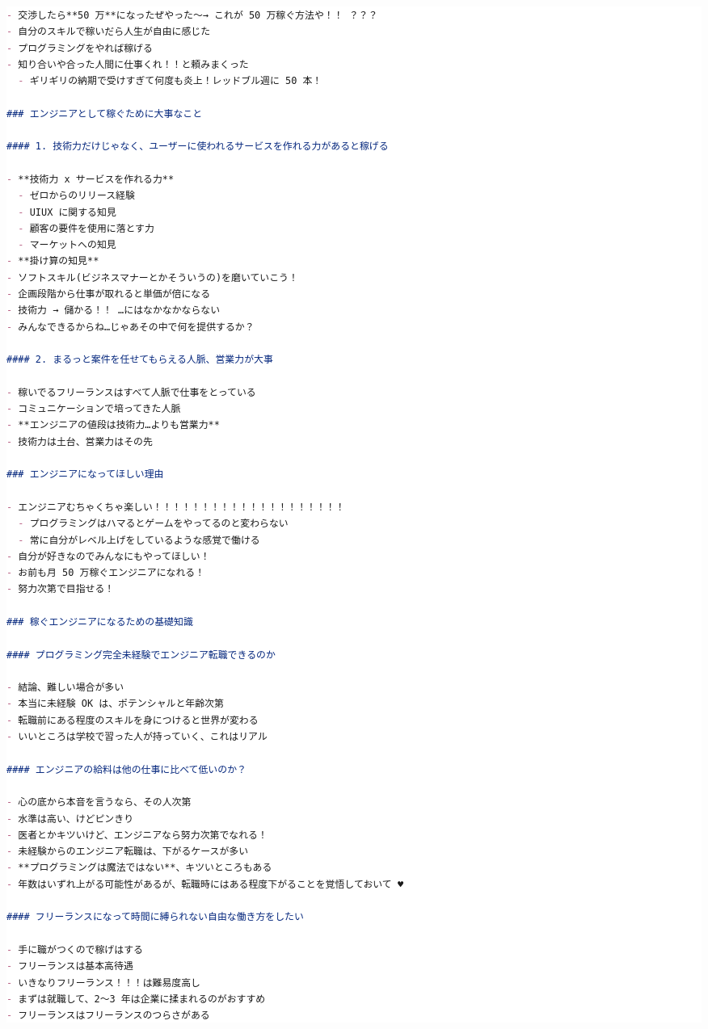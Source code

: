 ```markdown
- 交渉したら**50 万**になったぜやった〜→ これが 50 万稼ぐ方法や！！ ？？？
- 自分のスキルで稼いだら人生が自由に感じた
- プログラミングをやれば稼げる
- 知り合いや合った人間に仕事くれ！！と頼みまくった
  - ギリギリの納期で受けすぎて何度も炎上！レッドブル週に 50 本！

### エンジニアとして稼ぐために大事なこと

#### 1. 技術力だけじゃなく、ユーザーに使われるサービスを作れる力があると稼げる

- **技術力 x サービスを作れる力**
  - ゼロからのリリース経験
  - UIUX に関する知見
  - 顧客の要件を使用に落とす力
  - マーケットへの知見
- **掛け算の知見**
- ソフトスキル(ビジネスマナーとかそういうの)を磨いていこう！
- 企画段階から仕事が取れると単価が倍になる
- 技術力 → 儲かる！！ …にはなかなかならない
- みんなできるからね…じゃあその中で何を提供するか？

#### 2. まるっと案件を任せてもらえる人脈、営業力が大事

- 稼いでるフリーランスはすべて人脈で仕事をとっている
- コミュニケーションで培ってきた人脈
- **エンジニアの値段は技術力…よりも営業力**
- 技術力は土台、営業力はその先

### エンジニアになってほしい理由

- エンジニアむちゃくちゃ楽しい！！！！！！！！！！！！！！！！！！！！
  - プログラミングはハマるとゲームをやってるのと変わらない
  - 常に自分がレベル上げをしているような感覚で働ける
- 自分が好きなのでみんなにもやってほしい！
- お前も月 50 万稼ぐエンジニアになれる！
- 努力次第で目指せる！

### 稼ぐエンジニアになるための基礎知識

#### プログラミング完全未経験でエンジニア転職できるのか

- 結論、難しい場合が多い
- 本当に未経験 OK は、ポテンシャルと年齢次第
- 転職前にある程度のスキルを身につけると世界が変わる
- いいところは学校で習った人が持っていく、これはリアル

#### エンジニアの給料は他の仕事に比べて低いのか？

- 心の底から本音を言うなら、その人次第
- 水準は高い、けどピンきり
- 医者とかキツいけど、エンジニアなら努力次第でなれる！
- 未経験からのエンジニア転職は、下がるケースが多い
- **プログラミングは魔法ではない**、キツいところもある
- 年数はいずれ上がる可能性があるが、転職時にはある程度下がることを覚悟しておいて ♥

#### フリーランスになって時間に縛られない自由な働き方をしたい

- 手に職がつくので稼げはする
- フリーランスは基本高待遇
- いきなりフリーランス！！！は難易度高し
- まずは就職して、2〜3 年は企業に揉まれるのがおすすめ
- フリーランスはフリーランスのつらさがある

```